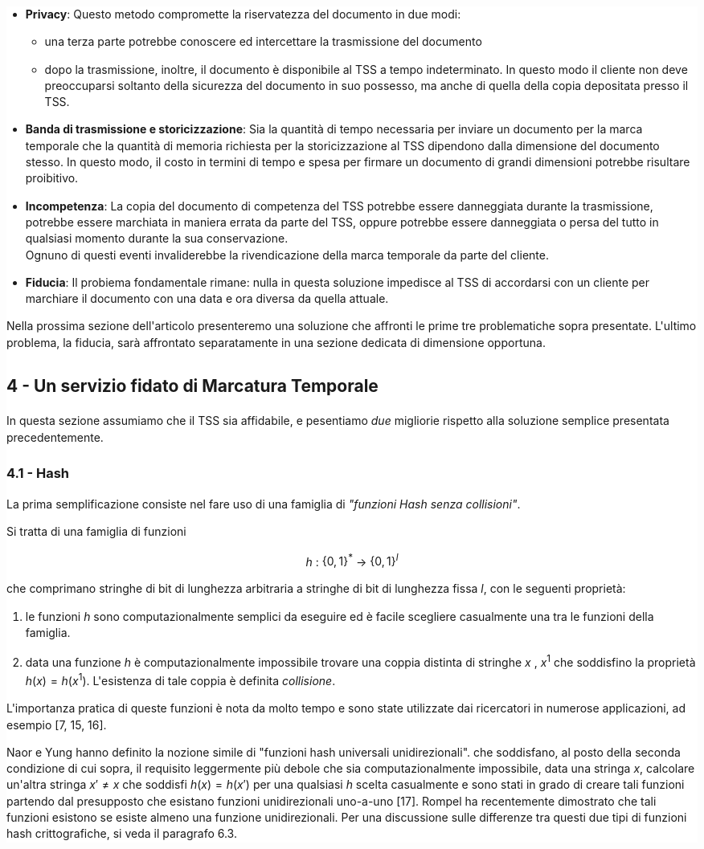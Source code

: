 [^1]: Gli autori hanno appreso recentemente di una simile proposta da parte di Kanare [14]

- **Privacy**: Questo metodo compromette la riservatezza del documento in due modi:  

  - una terza parte potrebbe conoscere ed intercettare la trasmissione del documento  

  - dopo la trasmissione, inoltre, il documento è disponibile al TSS a tempo indeterminato. In questo modo il cliente non deve preoccuparsi soltanto della sicurezza del documento in suo possesso, ma anche di quella della copia depositata presso il TSS.

- **Banda di trasmissione e storicizzazione**: Sia la quantità di tempo necessaria per inviare un documento per la marca temporale che la quantità di memoria richiesta per la storicizzazione al TSS dipendono dalla dimensione del documento stesso. In questo modo, il costo in termini di tempo e spesa per firmare un documento di grandi dimensioni potrebbe risultare proibitivo. 

- **Incompetenza**: La copia del documento di competenza del TSS potrebbe essere danneggiata durante la trasmissione, potrebbe essere marchiata in maniera errata da parte del TSS, oppure potrebbe essere danneggiata o persa del tutto in qualsiasi momento durante la sua conservazione.  
Ognuno di questi eventi invaliderebbe la rivendicazione della marca temporale da parte del cliente.

- **Fiducia**: Il probiema fondamentale rimane: nulla in questa soluzione impedisce al TSS di accordarsi con un cliente per marchiare il documento con una data e ora diversa da quella attuale.

Nella prossima sezione dell'articolo presenteremo una soluzione che affronti le prime tre problematiche sopra presentate. L'ultimo problema, la fiducia, sarà affrontato separatamente in una sezione dedicata di dimensione opportuna.  

## 4 - Un servizio fidato di Marcatura Temporale

In questa sezione assumiamo che il TSS sia affidabile, e pesentiamo _due_ migliorie rispetto alla soluzione semplice presentata precedentemente.

### 4.1 - Hash

La prima semplificazione consiste nel fare uso di una famiglia di _"funzioni Hash senza collisioni"_.  

Si tratta di una famiglia di funzioni  

<p align=center><span class="math inline"><em>h</em></span> : <span
class="math inline">{0, 1}<sup>*</sup></span> &rarr; <span
class="math inline">{0, 1}<sup><em>l</em></sup></span></p>

che comprimano stringhe di bit di lunghezza arbitraria a stringhe di bit di lunghezza fissa $l$, con le seguenti proprietà:

1. le funzioni $h$ sono computazionalmente semplici da eseguire ed è facile scegliere casualmente una tra le funzioni della famiglia.

2. data una funzione $h$ è computazionalmente impossibile trovare una coppia distinta di stringhe $x$ , $x^1$ che soddisfino la proprietà $h(x) = h(x^1)$. L'esistenza di tale coppia è definita $collisione$.

L'importanza pratica di queste funzioni è nota da molto tempo e sono state utilizzate dai ricercatori in numerose applicazioni, ad esempio [7, 15, 16].

Naor e Yung hanno definito la nozione simile di "funzioni hash universali unidirezionali".
che soddisfano, al posto della seconda condizione di cui sopra, il requisito leggermente più debole che sia computazionalmente impossibile, data una stringa $x$, calcolare un'altra stringa $x' \neq x$ che soddisfi $h(x) = h(x')$ per una qualsiasi $h$ scelta casualmente e sono stati in grado di creare tali funzioni partendo dal presupposto che esistano funzioni unidirezionali uno-a-uno [17].
Rompel ha recentemente dimostrato che tali funzioni esistono se esiste almeno una funzione unidirezionali. Per una discussione sulle differenze tra questi due tipi di funzioni hash crittografiche, si veda il paragrafo 6.3.
